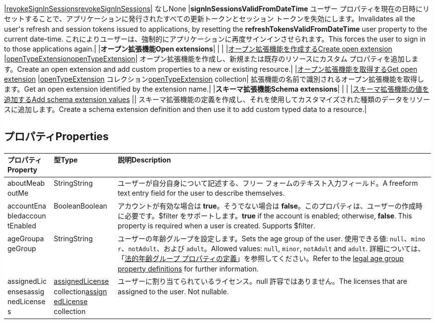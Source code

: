 |[<span data-ttu-id="97fe6-229">revokeSignInSessions</span><span class="sxs-lookup"><span data-stu-id="97fe6-229">revokeSignInSessions</span></span>](../api/user-revokesigninsessions.md)| <span data-ttu-id="97fe6-230">なし</span><span class="sxs-lookup"><span data-stu-id="97fe6-230">None</span></span> |<span data-ttu-id="97fe6-231">**signInSessionsValidFromDateTime** ユーザー プロパティを現在の日時にリセットすることで、アプリケーションに発行されたすべての更新トークンとセッション トークンを失効にします。</span><span class="sxs-lookup"><span data-stu-id="97fe6-231">Invalidates all the user's refresh and session tokens issued to applications, by resetting the **refreshTokensValidFromDateTime** user property to the current date-time.</span></span> <span data-ttu-id="97fe6-232">これによりユーザーは、強制的にアプリケーションに再度サインインさせられます。</span><span class="sxs-lookup"><span data-stu-id="97fe6-232">This forces the user to sign in to those applications again.</span></span>|
|<span data-ttu-id="97fe6-233">**オープン拡張機能**</span><span class="sxs-lookup"><span data-stu-id="97fe6-233">**Open extensions**</span></span>| | |
|[<span data-ttu-id="97fe6-234">オープン拡張機能を作成する</span><span class="sxs-lookup"><span data-stu-id="97fe6-234">Create open extension</span></span>](../api/opentypeextension-post-opentypeextension.md) |[<span data-ttu-id="97fe6-235">openTypeExtension</span><span class="sxs-lookup"><span data-stu-id="97fe6-235">openTypeExtension</span></span>](opentypeextension.md)| <span data-ttu-id="97fe6-236">オープン拡張機能を作成し、新規または既存のリソースにカスタム プロパティを追加します。</span><span class="sxs-lookup"><span data-stu-id="97fe6-236">Create an open extension and add custom properties to a new or existing resource.</span></span>|
|[<span data-ttu-id="97fe6-237">オープン拡張機能を取得する</span><span class="sxs-lookup"><span data-stu-id="97fe6-237">Get open extension</span></span>](../api/opentypeextension-get.md) |<span data-ttu-id="97fe6-238">[openTypeExtension](opentypeextension.md) コレクション</span><span class="sxs-lookup"><span data-stu-id="97fe6-238">[openTypeExtension](opentypeextension.md) collection</span></span>| <span data-ttu-id="97fe6-239">拡張機能の名前で識別されるオープン拡張機能を取得します。</span><span class="sxs-lookup"><span data-stu-id="97fe6-239">Get an open extension identified by the extension name.</span></span>|
|<span data-ttu-id="97fe6-240">**スキーマ拡張機能**</span><span class="sxs-lookup"><span data-stu-id="97fe6-240">**Schema extensions**</span></span>| | |
|[<span data-ttu-id="97fe6-241">スキーマ拡張機能の値を追加する</span><span class="sxs-lookup"><span data-stu-id="97fe6-241">Add schema extension values</span></span>](/graph/extensibility-schema-groups) || <span data-ttu-id="97fe6-242">スキーマ拡張機能の定義を作成し、それを使用してカスタマイズされた種類のデータをリソースに追加します。</span><span class="sxs-lookup"><span data-stu-id="97fe6-242">Create a schema extension definition and then use it to add custom typed data to a resource.</span></span>|

## <a name="properties"></a><span data-ttu-id="97fe6-243">プロパティ</span><span class="sxs-lookup"><span data-stu-id="97fe6-243">Properties</span></span>

| <span data-ttu-id="97fe6-244">プロパティ</span><span class="sxs-lookup"><span data-stu-id="97fe6-244">Property</span></span>       | <span data-ttu-id="97fe6-245">型</span><span class="sxs-lookup"><span data-stu-id="97fe6-245">Type</span></span>    |<span data-ttu-id="97fe6-246">説明</span><span class="sxs-lookup"><span data-stu-id="97fe6-246">Description</span></span>|
|:---------------|:--------|:----------|
|<span data-ttu-id="97fe6-247">aboutMe</span><span class="sxs-lookup"><span data-stu-id="97fe6-247">aboutMe</span></span>|<span data-ttu-id="97fe6-248">String</span><span class="sxs-lookup"><span data-stu-id="97fe6-248">String</span></span>|<span data-ttu-id="97fe6-249">ユーザーが自分自身について記述する、フリー フォームのテキスト入力フィールド。</span><span class="sxs-lookup"><span data-stu-id="97fe6-249">A freeform text entry field for the user to describe themselves.</span></span>|
|<span data-ttu-id="97fe6-250">accountEnabled</span><span class="sxs-lookup"><span data-stu-id="97fe6-250">accountEnabled</span></span>|<span data-ttu-id="97fe6-251">Boolean</span><span class="sxs-lookup"><span data-stu-id="97fe6-251">Boolean</span></span>| <span data-ttu-id="97fe6-p110">アカウントが有効な場合は **true**。そうでない場合は **false**。このプロパティは、ユーザーの作成時に必要です。$filter をサポートします。</span><span class="sxs-lookup"><span data-stu-id="97fe6-p110">**true** if the account is enabled; otherwise, **false**. This property is required when a user is created. Supports $filter.</span></span>    |
|<span data-ttu-id="97fe6-255">ageGroup</span><span class="sxs-lookup"><span data-stu-id="97fe6-255">ageGroup</span></span>|<span data-ttu-id="97fe6-256">String</span><span class="sxs-lookup"><span data-stu-id="97fe6-256">String</span></span>|<span data-ttu-id="97fe6-257">ユーザーの年齢グループを設定します。</span><span class="sxs-lookup"><span data-stu-id="97fe6-257">Sets the age group of the user.</span></span> <span data-ttu-id="97fe6-258">使用できる値: `null`、`minor`、`notAdult`、および `adult`。</span><span class="sxs-lookup"><span data-stu-id="97fe6-258">Allowed values: `null`, `minor`, `notAdult` and `adult`.</span></span> <span data-ttu-id="97fe6-259">詳細については、「[法的年齢グループ プロパティの定義](#legal-age-group-property-definitions)」を参照してください。</span><span class="sxs-lookup"><span data-stu-id="97fe6-259">Refer to the [legal age group property definitions](#legal-age-group-property-definitions) for further information.</span></span> |
|<span data-ttu-id="97fe6-260">assignedLicenses</span><span class="sxs-lookup"><span data-stu-id="97fe6-260">assignedLicenses</span></span>|<span data-ttu-id="97fe6-261">[assignedLicense](assignedlicense.md) collection</span><span class="sxs-lookup"><span data-stu-id="97fe6-261">[assignedLicense](assignedlicense.md) collection</span></span>|<span data-ttu-id="97fe6-p112">ユーザーに割り当てられているライセンス。null 許容ではありません。</span><span class="sxs-lookup"><span data-stu-id="97fe6-p112">The licenses that are assigned to the user. Not nullable.</span></span>            |